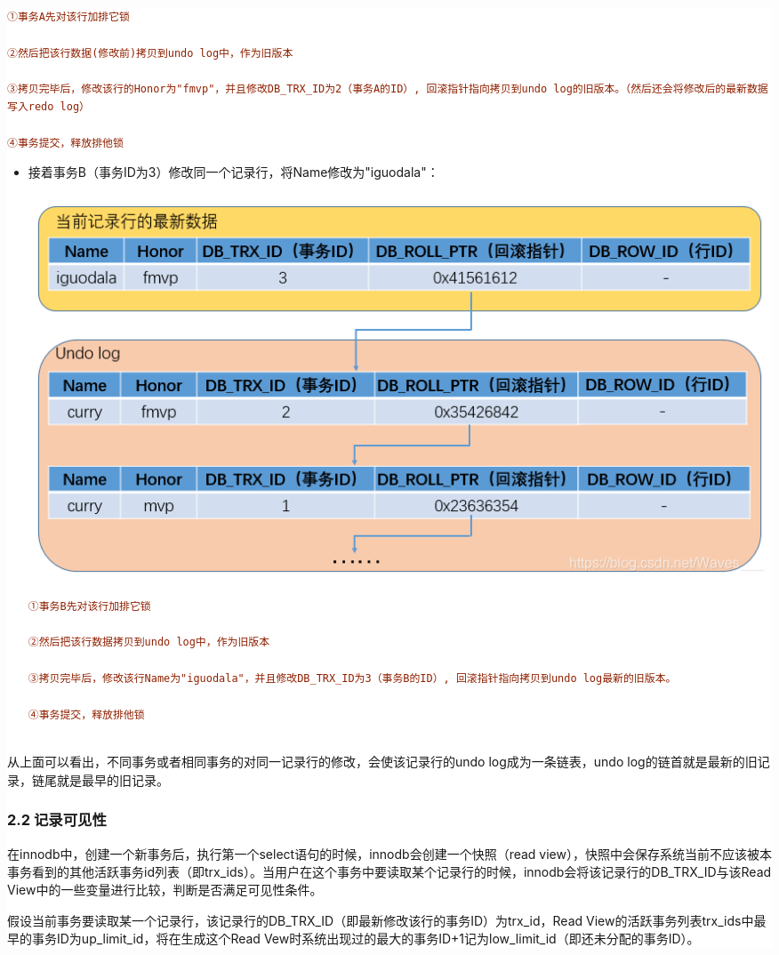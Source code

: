   ```ini
  ①事务A先对该行加排它锁
  
  ②然后把该行数据(修改前)拷贝到undo log中，作为旧版本
  
  ③拷贝完毕后，修改该行的Honor为"fmvp"，并且修改DB_TRX_ID为2（事务A的ID）, 回滚指针指向拷贝到undo log的旧版本。（然后还会将修改后的最新数据写入redo log）
  
  ④事务提交，释放排他锁
  ```



+ 接着事务B（事务ID为3）修改同一个记录行，将Name修改为"iguodala"：

	![1](mysql的mvcc介绍/3.png)
	
	```ini
	①事务B先对该行加排它锁
	
	②然后把该行数据拷贝到undo log中，作为旧版本
	
	③拷贝完毕后，修改该行Name为"iguodala"，并且修改DB_TRX_ID为3（事务B的ID）, 回滚指针指向拷贝到undo log最新的旧版本。
	
	④事务提交，释放排他锁

 

从上面可以看出，不同事务或者相同事务的对同一记录行的修改，会使该记录行的undo log成为一条链表，undo log的链首就是最新的旧记录，链尾就是最早的旧记录。

### 2.2 记录可见性

 在innodb中，创建一个新事务后，执行第一个select语句的时候，innodb会创建一个快照（read view），快照中会保存系统当前不应该被本事务看到的其他活跃事务id列表（即trx_ids）。当用户在这个事务中要读取某个记录行的时候，innodb会将该记录行的DB_TRX_ID与该Read View中的一些变量进行比较，判断是否满足可见性条件。

假设当前事务要读取某一个记录行，该记录行的DB_TRX_ID（即最新修改该行的事务ID）为trx_id，Read View的活跃事务列表trx_ids中最早的事务ID为up_limit_id，将在生成这个Read Vew时系统出现过的最大的事务ID+1记为low_limit_id（即还未分配的事务ID）。
